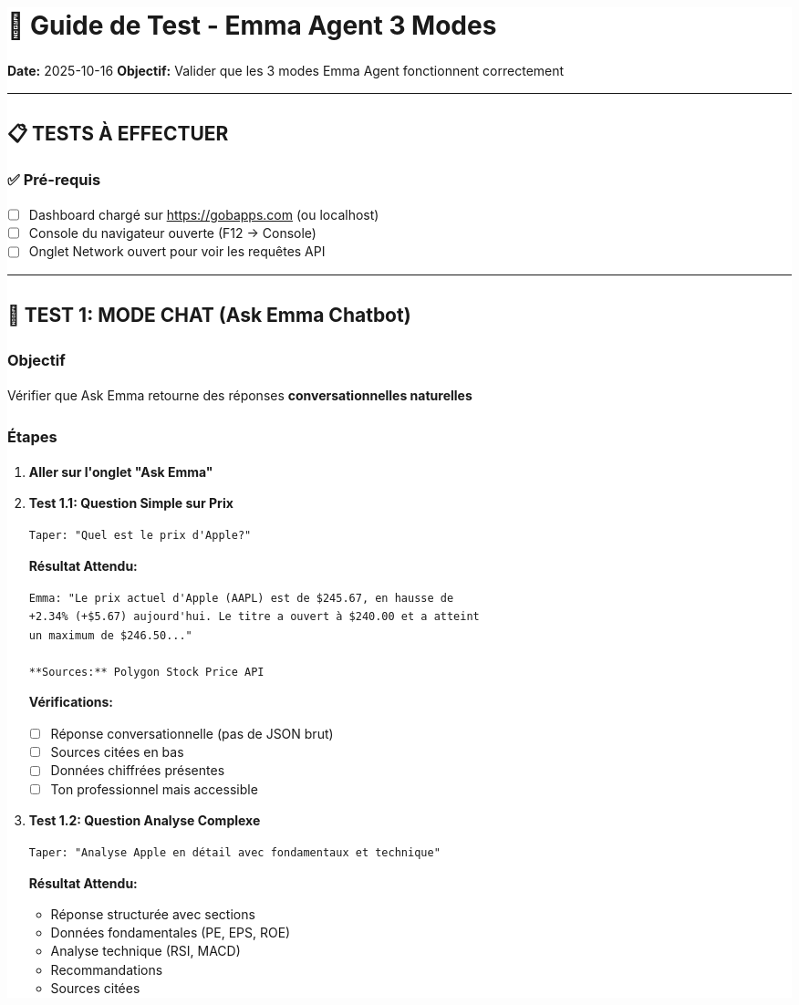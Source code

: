 # 🧪 Guide de Test - Emma Agent 3 Modes

**Date:** 2025-10-16
**Objectif:** Valider que les 3 modes Emma Agent fonctionnent correctement

---

## 📋 TESTS À EFFECTUER

### ✅ Pré-requis
- [ ] Dashboard chargé sur https://gobapps.com (ou localhost)
- [ ] Console du navigateur ouverte (F12 → Console)
- [ ] Onglet Network ouvert pour voir les requêtes API

---

## 🧪 TEST 1: MODE CHAT (Ask Emma Chatbot)

### Objectif
Vérifier que Ask Emma retourne des réponses **conversationnelles naturelles**

### Étapes

1. **Aller sur l'onglet "Ask Emma"**

2. **Test 1.1: Question Simple sur Prix**
   ```
   Taper: "Quel est le prix d'Apple?"
   ```

   **Résultat Attendu:**
   ```
   Emma: "Le prix actuel d'Apple (AAPL) est de $245.67, en hausse de
   +2.34% (+$5.67) aujourd'hui. Le titre a ouvert à $240.00 et a atteint
   un maximum de $246.50..."

   **Sources:** Polygon Stock Price API
   ```

   **Vérifications:**
   - [ ] Réponse conversationnelle (pas de JSON brut)
   - [ ] Sources citées en bas
   - [ ] Données chiffrées présentes
   - [ ] Ton professionnel mais accessible

3. **Test 1.2: Question Analyse Complexe**
   ```
   Taper: "Analyse Apple en détail avec fondamentaux et technique"
   ```

   **Résultat Attendu:**
   - Réponse structurée avec sections
   - Données fondamentales (PE, EPS, ROE)
   - Analyse technique (RSI, MACD)
   - Recommandations
   - Sources citées

